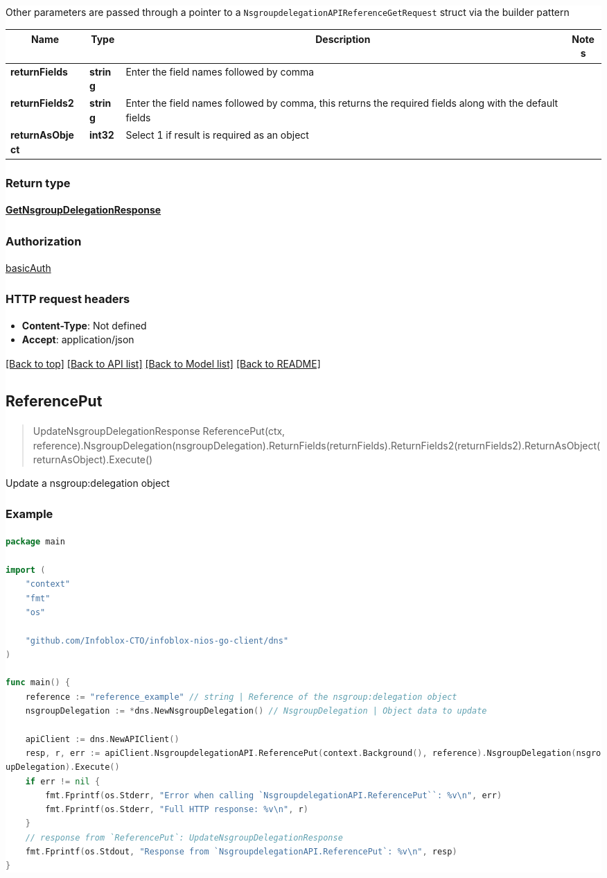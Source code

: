 Other parameters are passed through a pointer to a `NsgroupdelegationAPIReferenceGetRequest` struct via the builder pattern


Name | Type | Description  | Notes
------------- | ------------- | ------------- | -------------
**returnFields** | **string** | Enter the field names followed by comma | 
**returnFields2** | **string** | Enter the field names followed by comma, this returns the required fields along with the default fields | 
**returnAsObject** | **int32** | Select 1 if result is required as an object | 

### Return type

[**GetNsgroupDelegationResponse**](GetNsgroupDelegationResponse.md)

### Authorization

[basicAuth](../README.md#basicAuth)

### HTTP request headers

- **Content-Type**: Not defined
- **Accept**: application/json

[[Back to top]](#) [[Back to API list]](../README.md#documentation-for-api-endpoints)
[[Back to Model list]](../README.md#documentation-for-models)
[[Back to README]](../README.md)


## ReferencePut

> UpdateNsgroupDelegationResponse ReferencePut(ctx, reference).NsgroupDelegation(nsgroupDelegation).ReturnFields(returnFields).ReturnFields2(returnFields2).ReturnAsObject(returnAsObject).Execute()

Update a nsgroup:delegation object



### Example

```go
package main

import (
	"context"
	"fmt"
	"os"

	"github.com/Infoblox-CTO/infoblox-nios-go-client/dns"
)

func main() {
	reference := "reference_example" // string | Reference of the nsgroup:delegation object
	nsgroupDelegation := *dns.NewNsgroupDelegation() // NsgroupDelegation | Object data to update

	apiClient := dns.NewAPIClient()
	resp, r, err := apiClient.NsgroupdelegationAPI.ReferencePut(context.Background(), reference).NsgroupDelegation(nsgroupDelegation).Execute()
	if err != nil {
		fmt.Fprintf(os.Stderr, "Error when calling `NsgroupdelegationAPI.ReferencePut``: %v\n", err)
		fmt.Fprintf(os.Stderr, "Full HTTP response: %v\n", r)
	}
	// response from `ReferencePut`: UpdateNsgroupDelegationResponse
	fmt.Fprintf(os.Stdout, "Response from `NsgroupdelegationAPI.ReferencePut`: %v\n", resp)
}
```
